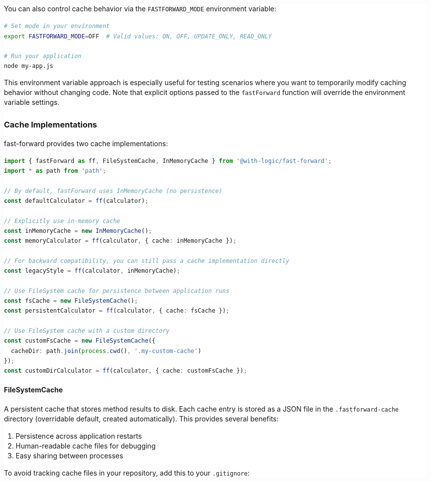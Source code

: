You can also control cache behavior via the `FASTFORWARD_MODE` environment variable:

```bash
# Set mode in your environment
export FASTFORWARD_MODE=OFF  # Valid values: ON, OFF, UPDATE_ONLY, READ_ONLY

# Run your application
node my-app.js
```

This environment variable approach is especially useful for testing scenarios where you want to temporarily modify caching behavior without changing code. Note that explicit options passed to the `fastForward` function will override the environment variable settings.

### Cache Implementations

fast-forward provides two cache implementations:

```typescript
import { fastForward as ff, FileSystemCache, InMemoryCache } from '@with-logic/fast-forward';
import * as path from 'path';

// By default, fastForward uses InMemoryCache (no persistence)
const defaultCalculator = ff(calculator);

// Explicitly use in-memory cache 
const inMemoryCache = new InMemoryCache();
const memoryCalculator = ff(calculator, { cache: inMemoryCache });

// For backward compatibility, you can still pass a cache implementation directly
const legacyStyle = ff(calculator, inMemoryCache);

// Use FileSystem cache for persistence between application runs
const fsCache = new FileSystemCache();
const persistentCalculator = ff(calculator, { cache: fsCache });

// Use FileSystem cache with a custom directory
const customFsCache = new FileSystemCache({
  cacheDir: path.join(process.cwd(), '.my-custom-cache')
});
const customDirCalculator = ff(calculator, { cache: customFsCache });
```

#### FileSystemCache

A persistent cache that stores method results to disk. Each cache entry is stored as a JSON file in the `.fastforward-cache` directory (overridable default, created automatically). This provides several benefits:

1. Persistence across application restarts
2. Human-readable cache files for debugging
3. Easy sharing between processes

To avoid tracking cache files in your repository, add this to your `.gitignore`:
